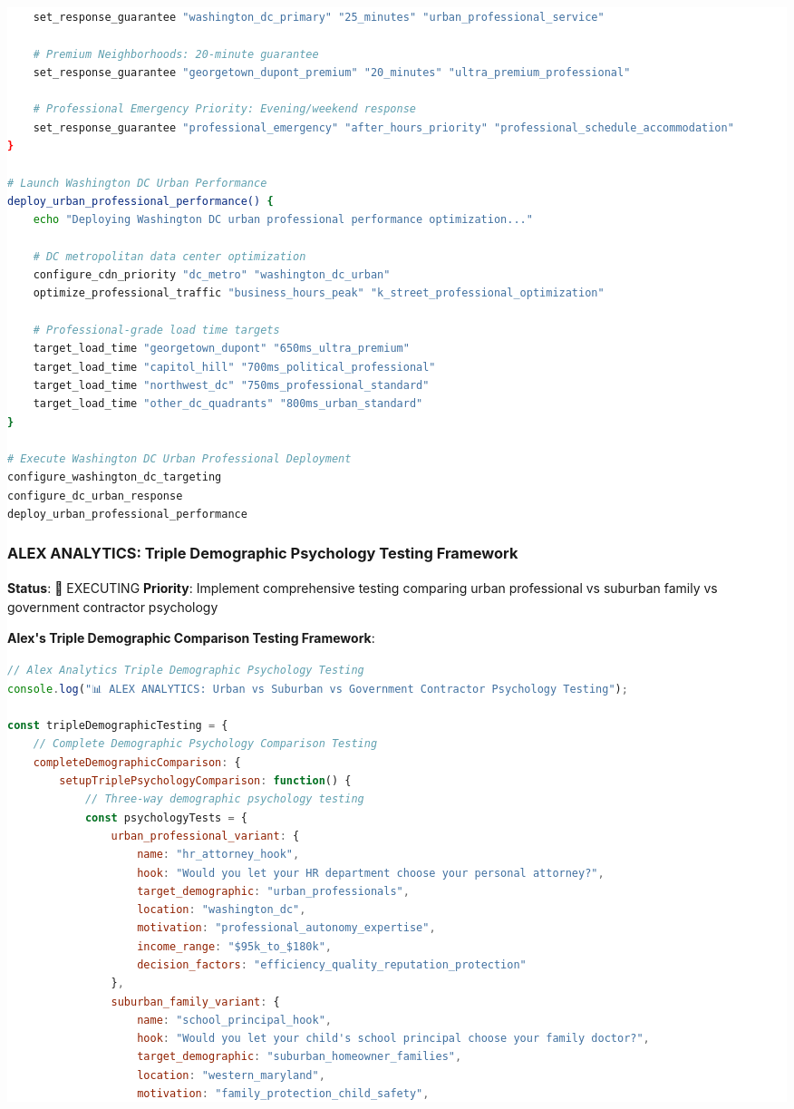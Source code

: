 ```bash
    set_response_guarantee "washington_dc_primary" "25_minutes" "urban_professional_service"
    
    # Premium Neighborhoods: 20-minute guarantee
    set_response_guarantee "georgetown_dupont_premium" "20_minutes" "ultra_premium_professional"
    
    # Professional Emergency Priority: Evening/weekend response
    set_response_guarantee "professional_emergency" "after_hours_priority" "professional_schedule_accommodation"
}

# Launch Washington DC Urban Performance
deploy_urban_professional_performance() {
    echo "Deploying Washington DC urban professional performance optimization..."
    
    # DC metropolitan data center optimization
    configure_cdn_priority "dc_metro" "washington_dc_urban"
    optimize_professional_traffic "business_hours_peak" "k_street_professional_optimization"
    
    # Professional-grade load time targets
    target_load_time "georgetown_dupont" "650ms_ultra_premium"
    target_load_time "capitol_hill" "700ms_political_professional"
    target_load_time "northwest_dc" "750ms_professional_standard"
    target_load_time "other_dc_quadrants" "800ms_urban_standard"
}

# Execute Washington DC Urban Professional Deployment
configure_washington_dc_targeting
configure_dc_urban_response
deploy_urban_professional_performance
```

### **ALEX ANALYTICS: Triple Demographic Psychology Testing Framework**
**Status**: 🔄 EXECUTING
**Priority**: Implement comprehensive testing comparing urban professional vs suburban family vs government contractor psychology

**Alex's Triple Demographic Comparison Testing Framework**:
```javascript
// Alex Analytics Triple Demographic Psychology Testing
console.log("📊 ALEX ANALYTICS: Urban vs Suburban vs Government Contractor Psychology Testing");

const tripleDemographicTesting = {
    // Complete Demographic Psychology Comparison Testing
    completeDemographicComparison: {
        setupTriplePsychologyComparison: function() {
            // Three-way demographic psychology testing
            const psychologyTests = {
                urban_professional_variant: {
                    name: "hr_attorney_hook",
                    hook: "Would you let your HR department choose your personal attorney?",
                    target_demographic: "urban_professionals",
                    location: "washington_dc",
                    motivation: "professional_autonomy_expertise",
                    income_range: "$95k_to_$180k",
                    decision_factors: "efficiency_quality_reputation_protection"
                },
                suburban_family_variant: {
                    name: "school_principal_hook",
                    hook: "Would you let your child's school principal choose your family doctor?",
                    target_demographic: "suburban_homeowner_families",
                    location: "western_maryland",
                    motivation: "family_protection_child_safety",
```